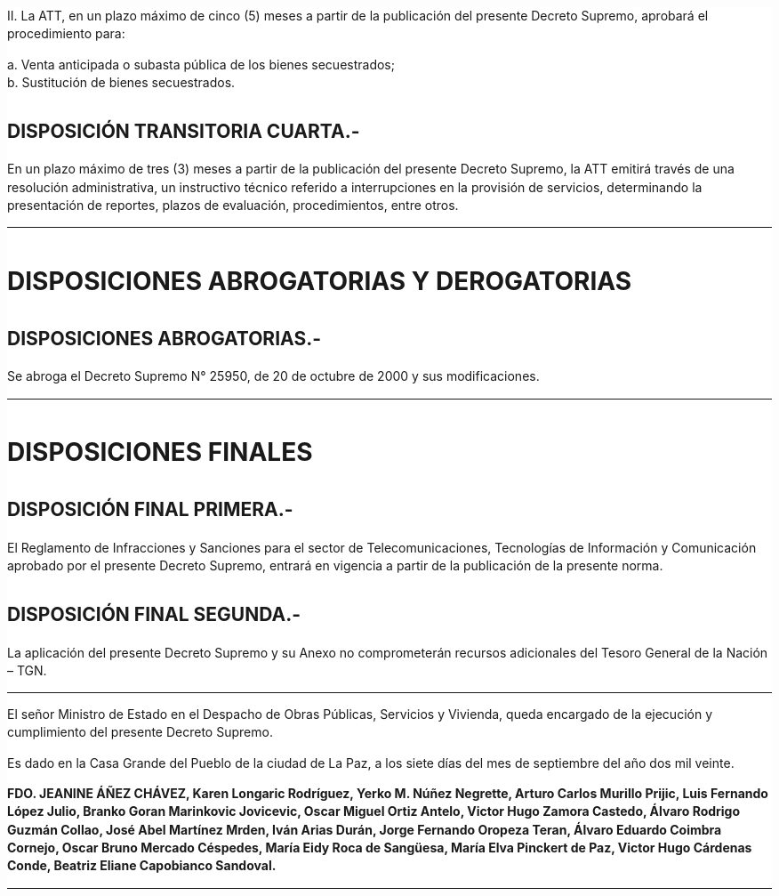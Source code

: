 II. La ATT, en un plazo máximo de cinco (5) meses a partir de la publicación del presente Decreto Supremo, aprobará el procedimiento para:

a. Venta anticipada o subasta pública de los bienes secuestrados;  
b. Sustitución de bienes secuestrados.

## DISPOSICIÓN TRANSITORIA CUARTA.- 
En un plazo máximo de tres (3) meses a partir de la publicación del presente Decreto Supremo, la ATT emitirá través de una resolución administrativa, un instructivo técnico referido a interrupciones en la provisión de servicios, determinando la presentación de reportes, plazos de evaluación, procedimientos, entre otros.

---

# DISPOSICIONES ABROGATORIAS Y DEROGATORIAS

## DISPOSICIONES ABROGATORIAS.- 
Se abroga el Decreto Supremo N° 25950, de 20 de octubre de 2000 y sus modificaciones.

---

# DISPOSICIONES FINALES

## DISPOSICIÓN FINAL PRIMERA.- 
El Reglamento de Infracciones y Sanciones para el sector de Telecomunicaciones, Tecnologías de Información y Comunicación aprobado por el presente Decreto Supremo, entrará en vigencia a partir de la publicación de la presente norma.

## DISPOSICIÓN FINAL SEGUNDA.- 
La aplicación del presente Decreto Supremo y su Anexo no comprometerán recursos adicionales del Tesoro General de la Nación – TGN.

---

El señor Ministro de Estado en el Despacho de Obras Públicas, Servicios y Vivienda, queda encargado de la ejecución y cumplimiento del presente Decreto Supremo.

Es dado en la Casa Grande del Pueblo de la ciudad de La Paz, a los siete días del mes de septiembre del año dos mil veinte.

**FDO. JEANINE ÁÑEZ CHÁVEZ, Karen Longaric Rodríguez, Yerko M. Núñez Negrette, Arturo Carlos Murillo Prijic, Luis Fernando López Julio, Branko Goran Marinkovic Jovicevic, Oscar Miguel Ortiz Antelo, Victor Hugo Zamora Castedo, Álvaro Rodrigo Guzmán Collao, José Abel Martínez Mrden, Iván Arias Durán, Jorge Fernando Oropeza Teran, Álvaro Eduardo Coimbra Cornejo, Oscar Bruno Mercado Céspedes, María Eidy Roca de Sangüesa, María Elva Pinckert de Paz, Victor Hugo Cárdenas Conde, Beatriz Eliane Capobianco Sandoval.**

---

